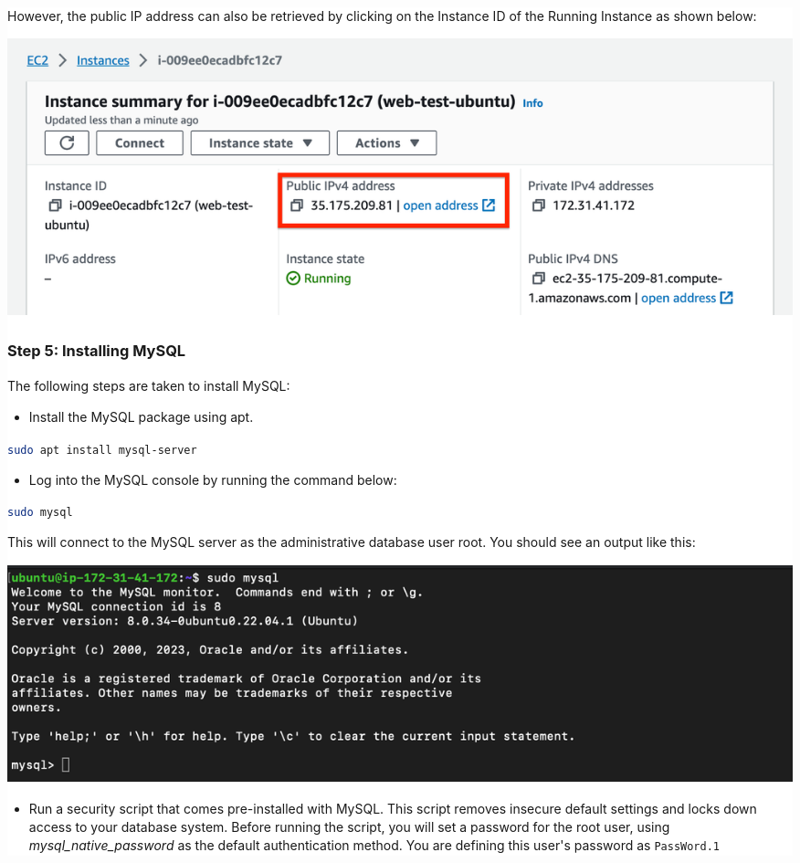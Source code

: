 However, the public IP address can also be retrieved by clicking on the Instance ID of the Running Instance as shown below:

![public ip address1](./images/5.%20public%20ip%20address1.png)

### Step 5: Installing MySQL

The following steps are taken to install MySQL:

* Install the MySQL package using apt.

```bash
sudo apt install mysql-server
```

* Log into the MySQL console by running the command below:

```bash
sudo mysql
```

This will connect to the MySQL server as the administrative database user root. You should see an output like this:

![mysql](./images/8.%20mysql.png)

* Run a security script that comes pre-installed with MySQL. This script removes insecure default settings and locks down access to your database system. Before running the script, you will set a password for the root user, using *mysql_native_password* as the default authentication method. You are defining this user's password as `PassWord.1`
